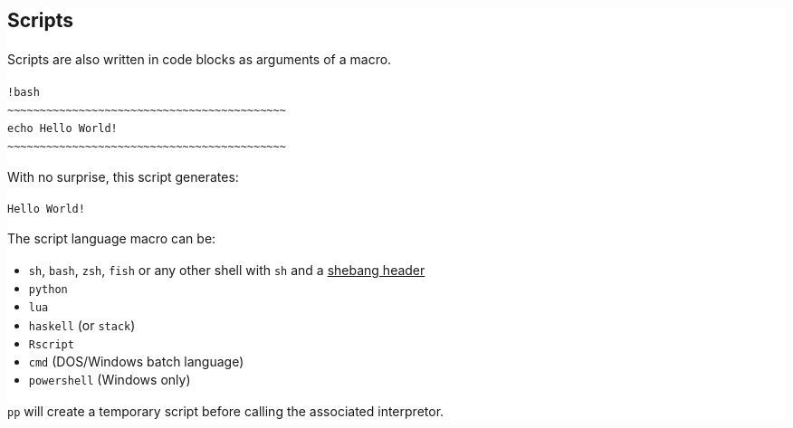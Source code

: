 ## Scripts

Scripts are also written in code blocks as arguments of a macro.

    !bash
    ~~~~~~~~~~~~~~~~~~~~~~~~~~~~~~~~~~~~~~~~~~~
    echo Hello World!
    ~~~~~~~~~~~~~~~~~~~~~~~~~~~~~~~~~~~~~~~~~~~

With no surprise, this script generates:

    Hello World!

The script language macro can be:

-   `sh`, `bash`, `zsh`, `fish` or any other shell with `sh` and a
    [shebang header](https://en.wikipedia.org/wiki/Shebang_(Unix))
-   `python`
-   `lua`
-   `haskell` (or `stack`)
-   `Rscript`
-   `cmd` (DOS/Windows batch language)
-   `powershell` (Windows only)

`pp` will create a temporary script before calling the associated
interpretor.
